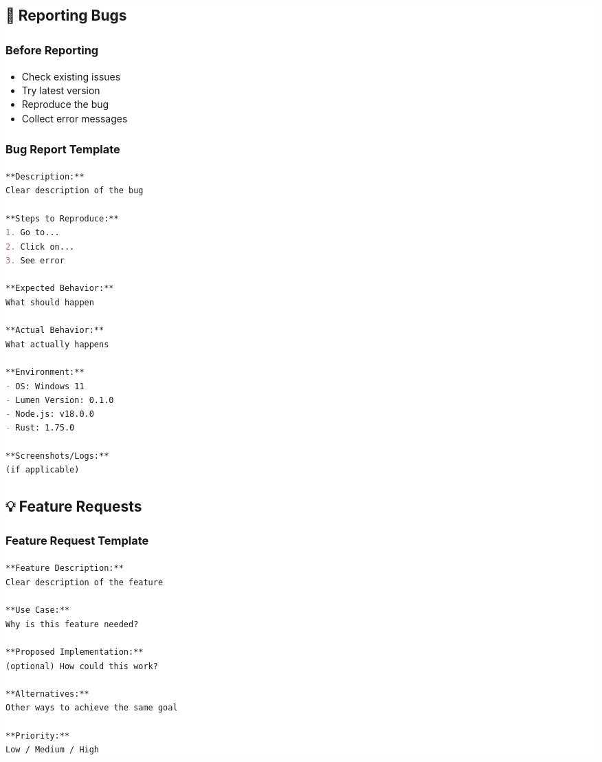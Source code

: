 ## 🐛 Reporting Bugs

### Before Reporting
- Check existing issues
- Try latest version
- Reproduce the bug
- Collect error messages

### Bug Report Template
```markdown
**Description:**
Clear description of the bug

**Steps to Reproduce:**
1. Go to...
2. Click on...
3. See error

**Expected Behavior:**
What should happen

**Actual Behavior:**
What actually happens

**Environment:**
- OS: Windows 11
- Lumen Version: 0.1.0
- Node.js: v18.0.0
- Rust: 1.75.0

**Screenshots/Logs:**
(if applicable)
```

## 💡 Feature Requests

### Feature Request Template
```markdown
**Feature Description:**
Clear description of the feature

**Use Case:**
Why is this feature needed?

**Proposed Implementation:**
(optional) How could this work?

**Alternatives:**
Other ways to achieve the same goal

**Priority:**
Low / Medium / High
```
